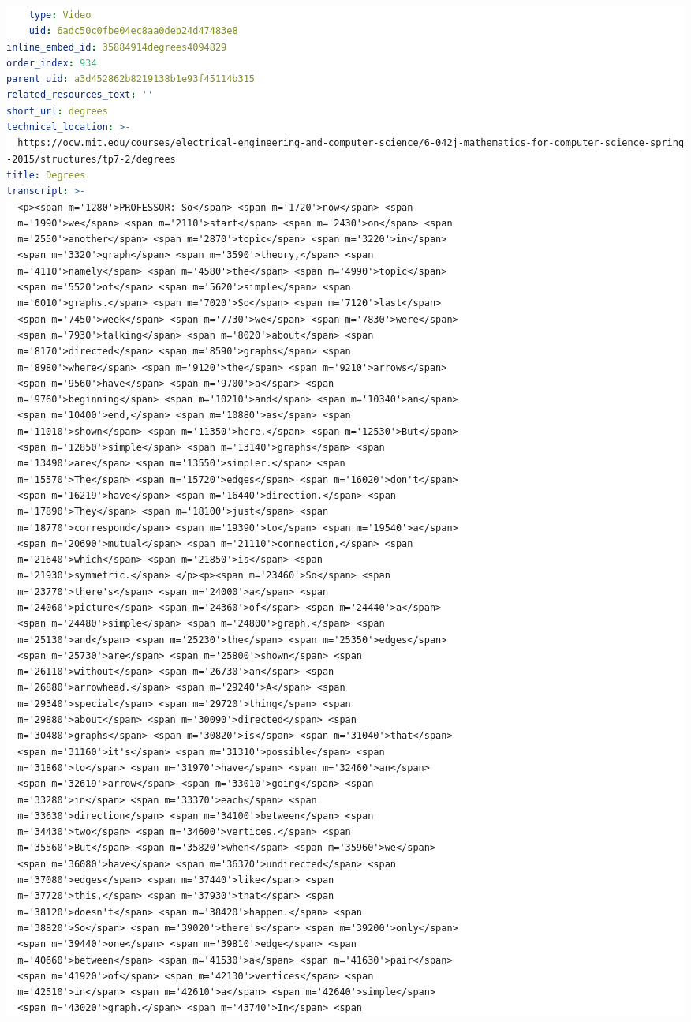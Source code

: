 ```yaml
    type: Video
    uid: 6adc50c0fbe04ec8aa0deb24d47483e8
inline_embed_id: 35884914degrees4094829
order_index: 934
parent_uid: a3d452862b8219138b1e93f45114b315
related_resources_text: ''
short_url: degrees
technical_location: >-
  https://ocw.mit.edu/courses/electrical-engineering-and-computer-science/6-042j-mathematics-for-computer-science-spring-2015/structures/tp7-2/degrees
title: Degrees
transcript: >-
  <p><span m='1280'>PROFESSOR: So</span> <span m='1720'>now</span> <span
  m='1990'>we</span> <span m='2110'>start</span> <span m='2430'>on</span> <span
  m='2550'>another</span> <span m='2870'>topic</span> <span m='3220'>in</span>
  <span m='3320'>graph</span> <span m='3590'>theory,</span> <span
  m='4110'>namely</span> <span m='4580'>the</span> <span m='4990'>topic</span>
  <span m='5520'>of</span> <span m='5620'>simple</span> <span
  m='6010'>graphs.</span> <span m='7020'>So</span> <span m='7120'>last</span>
  <span m='7450'>week</span> <span m='7730'>we</span> <span m='7830'>were</span>
  <span m='7930'>talking</span> <span m='8020'>about</span> <span
  m='8170'>directed</span> <span m='8590'>graphs</span> <span
  m='8980'>where</span> <span m='9120'>the</span> <span m='9210'>arrows</span>
  <span m='9560'>have</span> <span m='9700'>a</span> <span
  m='9760'>beginning</span> <span m='10210'>and</span> <span m='10340'>an</span>
  <span m='10400'>end,</span> <span m='10880'>as</span> <span
  m='11010'>shown</span> <span m='11350'>here.</span> <span m='12530'>But</span>
  <span m='12850'>simple</span> <span m='13140'>graphs</span> <span
  m='13490'>are</span> <span m='13550'>simpler.</span> <span
  m='15570'>The</span> <span m='15720'>edges</span> <span m='16020'>don't</span>
  <span m='16219'>have</span> <span m='16440'>direction.</span> <span
  m='17890'>They</span> <span m='18100'>just</span> <span
  m='18770'>correspond</span> <span m='19390'>to</span> <span m='19540'>a</span>
  <span m='20690'>mutual</span> <span m='21110'>connection,</span> <span
  m='21640'>which</span> <span m='21850'>is</span> <span
  m='21930'>symmetric.</span> </p><p><span m='23460'>So</span> <span
  m='23770'>there's</span> <span m='24000'>a</span> <span
  m='24060'>picture</span> <span m='24360'>of</span> <span m='24440'>a</span>
  <span m='24480'>simple</span> <span m='24800'>graph,</span> <span
  m='25130'>and</span> <span m='25230'>the</span> <span m='25350'>edges</span>
  <span m='25730'>are</span> <span m='25800'>shown</span> <span
  m='26110'>without</span> <span m='26730'>an</span> <span
  m='26880'>arrowhead.</span> <span m='29240'>A</span> <span
  m='29340'>special</span> <span m='29720'>thing</span> <span
  m='29880'>about</span> <span m='30090'>directed</span> <span
  m='30480'>graphs</span> <span m='30820'>is</span> <span m='31040'>that</span>
  <span m='31160'>it's</span> <span m='31310'>possible</span> <span
  m='31860'>to</span> <span m='31970'>have</span> <span m='32460'>an</span>
  <span m='32619'>arrow</span> <span m='33010'>going</span> <span
  m='33280'>in</span> <span m='33370'>each</span> <span
  m='33630'>direction</span> <span m='34100'>between</span> <span
  m='34430'>two</span> <span m='34600'>vertices.</span> <span
  m='35560'>But</span> <span m='35820'>when</span> <span m='35960'>we</span>
  <span m='36080'>have</span> <span m='36370'>undirected</span> <span
  m='37080'>edges</span> <span m='37440'>like</span> <span
  m='37720'>this,</span> <span m='37930'>that</span> <span
  m='38120'>doesn't</span> <span m='38420'>happen.</span> <span
  m='38820'>So</span> <span m='39020'>there's</span> <span m='39200'>only</span>
  <span m='39440'>one</span> <span m='39810'>edge</span> <span
  m='40660'>between</span> <span m='41530'>a</span> <span m='41630'>pair</span>
  <span m='41920'>of</span> <span m='42130'>vertices</span> <span
  m='42510'>in</span> <span m='42610'>a</span> <span m='42640'>simple</span>
  <span m='43020'>graph.</span> <span m='43740'>In</span> <span
```